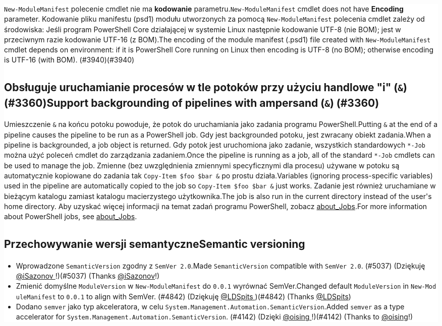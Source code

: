 <span data-ttu-id="0e83d-245">`New-ModuleManifest` polecenie cmdlet nie ma **kodowanie** parametru.</span><span class="sxs-lookup"><span data-stu-id="0e83d-245">`New-ModuleManifest` cmdlet does not have **Encoding** parameter.</span></span> <span data-ttu-id="0e83d-246">Kodowanie pliku manifestu (psd1) modułu utworzonych za pomocą `New-ModuleManifest` polecenia cmdlet zależy od środowiska: Jeśli program PowerShell Core działającej w systemie Linux następnie kodowanie UTF-8 (nie BOM); jest w przeciwnym razie kodowanie UTF-16 (z BOM).</span><span class="sxs-lookup"><span data-stu-id="0e83d-246">The encoding of the module manifest (.psd1) file created with `New-ModuleManifest` cmdlet depends on environment: if it is PowerShell Core running on Linux then encoding is UTF-8 (no BOM); otherwise encoding is UTF-16 (with BOM).</span></span> <span data-ttu-id="0e83d-247">(#3940)</span><span class="sxs-lookup"><span data-stu-id="0e83d-247">(#3940)</span></span>

## <a name="support-backgrounding-of-pipelines-with-ampersand--3360"></a><span data-ttu-id="0e83d-248">Obsługuje uruchamianie procesów w tle potoków przy użyciu handlowe "i" (`&`) (#3360)</span><span class="sxs-lookup"><span data-stu-id="0e83d-248">Support backgrounding of pipelines with ampersand (`&`) (#3360)</span></span>

<span data-ttu-id="0e83d-249">Umieszczenie `&` na końcu potoku powoduje, że potok do uruchamiania jako zadania programu PowerShell.</span><span class="sxs-lookup"><span data-stu-id="0e83d-249">Putting `&` at the end of a pipeline causes the pipeline to be run as a PowerShell job.</span></span>
<span data-ttu-id="0e83d-250">Gdy jest backgrounded potoku, jest zwracany obiekt zadania.</span><span class="sxs-lookup"><span data-stu-id="0e83d-250">When a pipeline is backgrounded, a job object is returned.</span></span>
<span data-ttu-id="0e83d-251">Gdy potok jest uruchomiona jako zadanie, wszystkich standardowych `*-Job` można użyć poleceń cmdlet do zarządzania zadaniem.</span><span class="sxs-lookup"><span data-stu-id="0e83d-251">Once the pipeline is running as a job, all of the standard `*-Job` cmdlets can be used to manage the job.</span></span>
<span data-ttu-id="0e83d-252">Zmienne (bez uwzględnienia zmiennymi specyficznymi dla procesu) używane w potoku są automatycznie kopiowane do zadania tak `Copy-Item $foo $bar &` po prostu działa.</span><span class="sxs-lookup"><span data-stu-id="0e83d-252">Variables (ignoring process-specific variables) used in the pipeline are automatically copied to the job so `Copy-Item $foo $bar &` just works.</span></span>
<span data-ttu-id="0e83d-253">Zadanie jest również uruchamiane w bieżącym katalogu zamiast katalogu macierzystego użytkownika.</span><span class="sxs-lookup"><span data-stu-id="0e83d-253">The job is also run in the current directory instead of the user's home directory.</span></span>
<span data-ttu-id="0e83d-254">Aby uzyskać więcej informacji na temat zadań programu PowerShell, zobacz [about_Jobs](https://msdn.microsoft.com/powershell/reference/6/about/about_jobs).</span><span class="sxs-lookup"><span data-stu-id="0e83d-254">For more information about PowerShell jobs, see [about_Jobs](https://msdn.microsoft.com/powershell/reference/6/about/about_jobs).</span></span>

## <a name="semantic-versioning"></a><span data-ttu-id="0e83d-255">Przechowywanie wersji semantyczne</span><span class="sxs-lookup"><span data-stu-id="0e83d-255">Semantic versioning</span></span>

- <span data-ttu-id="0e83d-256">Wprowadzone `SemanticVersion` zgodny z `SemVer 2.0`.</span><span class="sxs-lookup"><span data-stu-id="0e83d-256">Made `SemanticVersion` compatible with `SemVer 2.0`.</span></span> <span data-ttu-id="0e83d-257">(#5037) (Dziękuję [ @iSazonov ](https://github.com/iSazonov)!)</span><span class="sxs-lookup"><span data-stu-id="0e83d-257">(#5037) (Thanks [@iSazonov](https://github.com/iSazonov)!)</span></span>
- <span data-ttu-id="0e83d-258">Zmienić domyślne `ModuleVersion` w `New-ModuleManifest` do `0.0.1` wyrównać SemVer.</span><span class="sxs-lookup"><span data-stu-id="0e83d-258">Changed default `ModuleVersion` in `New-ModuleManifest` to `0.0.1` to align with SemVer.</span></span> <span data-ttu-id="0e83d-259">(#4842) (Dziękuję [ @LDSpits ](https://github.com/LDSpits))</span><span class="sxs-lookup"><span data-stu-id="0e83d-259">(#4842) (Thanks [@LDSpits](https://github.com/LDSpits))</span></span>
- <span data-ttu-id="0e83d-260">Dodano `semver` jako typ akceleratora, w celu `System.Management.Automation.SemanticVersion`.</span><span class="sxs-lookup"><span data-stu-id="0e83d-260">Added `semver` as a type accelerator for `System.Management.Automation.SemanticVersion`.</span></span> <span data-ttu-id="0e83d-261">(#4142) (Dzięki [ @oising ](https://github.com/oising)!)</span><span class="sxs-lookup"><span data-stu-id="0e83d-261">(#4142) (Thanks to [@oising](https://github.com/oising)!)</span></span>